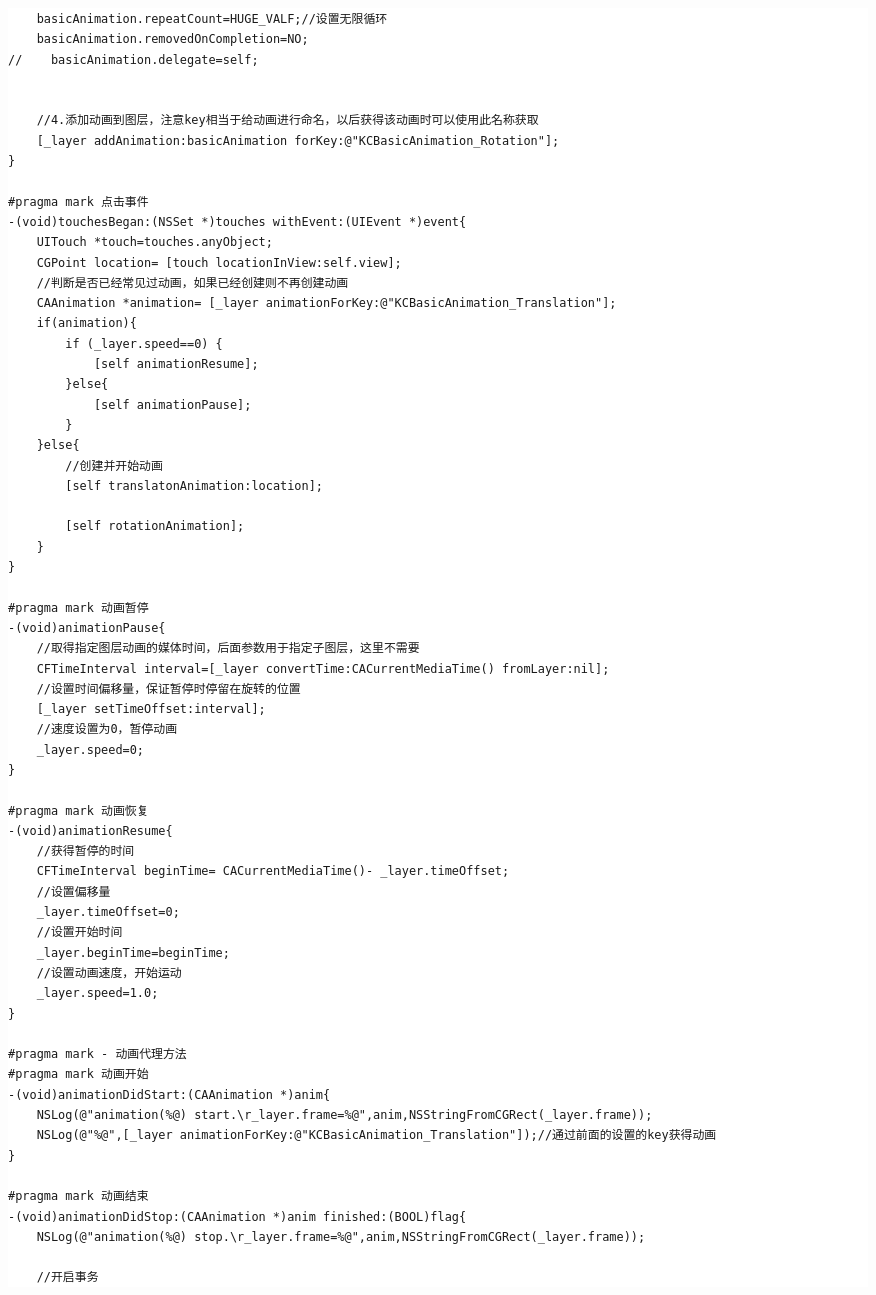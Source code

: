 ```
    basicAnimation.repeatCount=HUGE_VALF;//设置无限循环
    basicAnimation.removedOnCompletion=NO;
//    basicAnimation.delegate=self;

    
    //4.添加动画到图层，注意key相当于给动画进行命名，以后获得该动画时可以使用此名称获取
    [_layer addAnimation:basicAnimation forKey:@"KCBasicAnimation_Rotation"];
}

#pragma mark 点击事件
-(void)touchesBegan:(NSSet *)touches withEvent:(UIEvent *)event{
    UITouch *touch=touches.anyObject;
    CGPoint location= [touch locationInView:self.view];
    //判断是否已经常见过动画，如果已经创建则不再创建动画
    CAAnimation *animation= [_layer animationForKey:@"KCBasicAnimation_Translation"];
    if(animation){
        if (_layer.speed==0) {
            [self animationResume];
        }else{
            [self animationPause];
        }
    }else{
        //创建并开始动画
        [self translatonAnimation:location];
        
        [self rotationAnimation];
    }
}

#pragma mark 动画暂停
-(void)animationPause{
    //取得指定图层动画的媒体时间，后面参数用于指定子图层，这里不需要
    CFTimeInterval interval=[_layer convertTime:CACurrentMediaTime() fromLayer:nil];
    //设置时间偏移量，保证暂停时停留在旋转的位置
    [_layer setTimeOffset:interval];
    //速度设置为0，暂停动画
    _layer.speed=0;
}

#pragma mark 动画恢复
-(void)animationResume{
    //获得暂停的时间
    CFTimeInterval beginTime= CACurrentMediaTime()- _layer.timeOffset;
    //设置偏移量
    _layer.timeOffset=0;
    //设置开始时间
    _layer.beginTime=beginTime;
    //设置动画速度，开始运动
    _layer.speed=1.0;
}

#pragma mark - 动画代理方法
#pragma mark 动画开始
-(void)animationDidStart:(CAAnimation *)anim{
    NSLog(@"animation(%@) start.\r_layer.frame=%@",anim,NSStringFromCGRect(_layer.frame));
    NSLog(@"%@",[_layer animationForKey:@"KCBasicAnimation_Translation"]);//通过前面的设置的key获得动画
}

#pragma mark 动画结束
-(void)animationDidStop:(CAAnimation *)anim finished:(BOOL)flag{
    NSLog(@"animation(%@) stop.\r_layer.frame=%@",anim,NSStringFromCGRect(_layer.frame));
    
    //开启事务
```